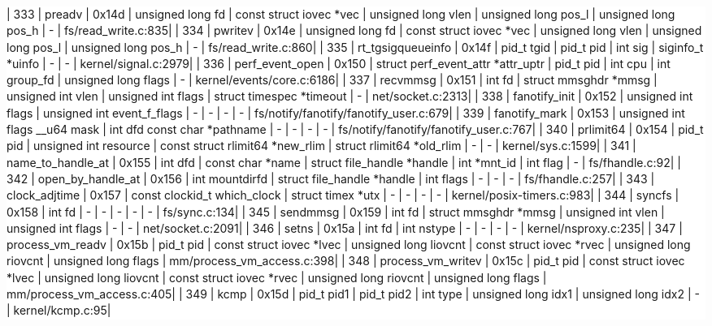 | 333 | preadv | 0x14d | unsigned long fd | const <a>struct iovec</a> *vec | unsigned long vlen | unsigned long pos_l | unsigned long pos_h | - | fs/read_write.c:835|
| 334 | pwritev | 0x14e | unsigned long fd | const <a>struct iovec</a> *vec | unsigned long vlen | unsigned long pos_l | unsigned long pos_h | - | fs/read_write.c:860|
| 335 | rt_tgsigqueueinfo | 0x14f | pid_t tgid | pid_t pid | int sig | siginfo_t *uinfo | - | - | kernel/signal.c:2979|
| 336 | perf_event_open | 0x150 | struct perf_event_attr</a> *attr_uptr | pid_t pid | int cpu | int group_fd | unsigned long flags | - | kernel/events/core.c:6186|
| 337 | recvmmsg | 0x151 | int fd | struct mmsghdr</a> *mmsg | unsigned int vlen | unsigned int flags | struct timespec</a> *timeout | - | net/socket.c:2313|
| 338 | fanotify_init | 0x152 | unsigned int flags | unsigned int event_f_flags | - | - | - | - | fs/notify/fanotify/fanotify_user.c:679|
| 339 | fanotify_mark | 0x153 | unsigned int flags __u64 mask | int dfd const char *pathname | - | - | - | - | fs/notify/fanotify/fanotify_user.c:767|
| 340 | prlimit64 | 0x154 | pid_t pid | unsigned int resource | const <a>struct rlimit64</a> *new_rlim | struct rlimit64</a> *old_rlim | - | - | kernel/sys.c:1599|
| 341 | name_to_handle_at | 0x155 | int dfd | const char *name | struct file_handle</a> *handle | int *mnt_id | int flag | - | fs/fhandle.c:92|
| 342 | open_by_handle_at | 0x156 | int mountdirfd | struct file_handle</a> *handle | int flags | - | - | - | fs/fhandle.c:257|
| 343 | clock_adjtime | 0x157 | const clockid_t which_clock | struct timex</a> *utx | - | - | - | - | kernel/posix-timers.c:983|
| 344 | syncfs | 0x158 | int fd | - | - | - | - | - | fs/sync.c:134|
| 345 | sendmmsg | 0x159 | int fd | struct mmsghdr</a> *mmsg | unsigned int vlen | unsigned int flags | - | - | net/socket.c:2091|
| 346 | setns | 0x15a | int fd | int nstype | - | - | - | - | kernel/nsproxy.c:235|
| 347 | process_vm_readv | 0x15b | pid_t pid | const <a>struct iovec</a> *lvec | unsigned long liovcnt | const <a>struct iovec</a> *rvec | unsigned long riovcnt | unsigned long flags | mm/process_vm_access.c:398|
| 348 | process_vm_writev | 0x15c | pid_t pid | const <a>struct iovec</a> *lvec | unsigned long liovcnt | const <a>struct iovec</a> *rvec | unsigned long riovcnt | unsigned long flags | mm/process_vm_access.c:405|
| 349 | kcmp | 0x15d | pid_t pid1 | pid_t pid2 | int type | unsigned long idx1 | unsigned long idx2 | - | kernel/kcmp.c:95|
